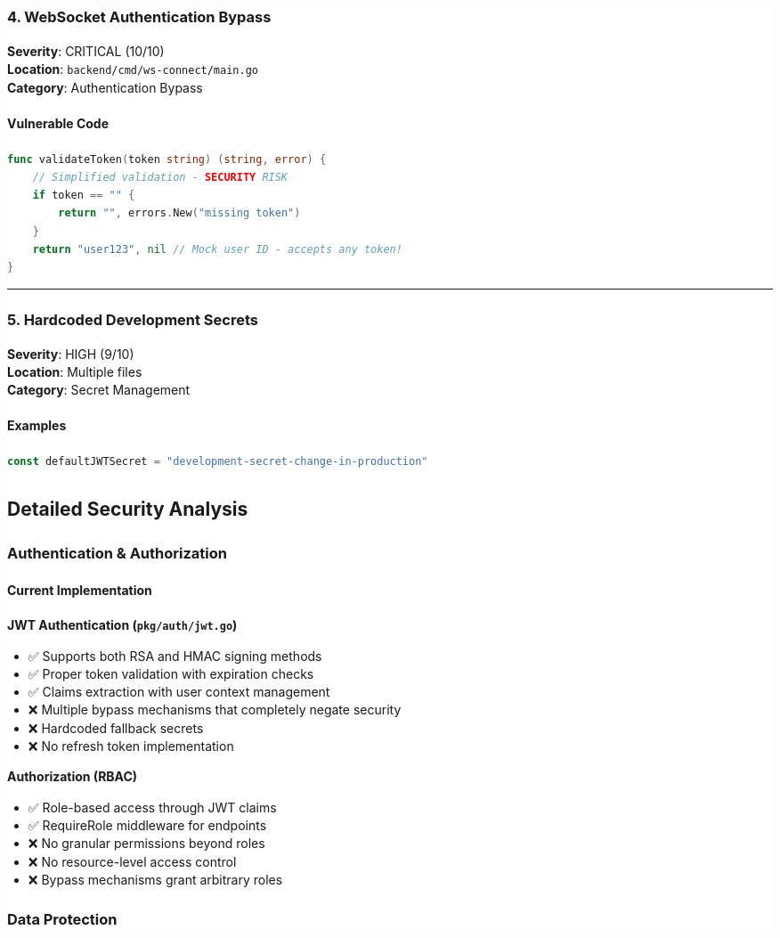 ### 4. WebSocket Authentication Bypass

**Severity**: CRITICAL (10/10)  
**Location**: `backend/cmd/ws-connect/main.go`  
**Category**: Authentication Bypass

#### Vulnerable Code
```go
func validateToken(token string) (string, error) {
    // Simplified validation - SECURITY RISK
    if token == "" {
        return "", errors.New("missing token")
    }
    return "user123", nil // Mock user ID - accepts any token!
}
```

---

### 5. Hardcoded Development Secrets

**Severity**: HIGH (9/10)  
**Location**: Multiple files  
**Category**: Secret Management

#### Examples
```go
const defaultJWTSecret = "development-secret-change-in-production"
```

## Detailed Security Analysis

### Authentication & Authorization

#### Current Implementation

**JWT Authentication (`pkg/auth/jwt.go`)**
- ✅ Supports both RSA and HMAC signing methods
- ✅ Proper token validation with expiration checks
- ✅ Claims extraction with user context management
- ❌ Multiple bypass mechanisms that completely negate security
- ❌ Hardcoded fallback secrets
- ❌ No refresh token implementation

**Authorization (RBAC)**
- ✅ Role-based access through JWT claims
- ✅ RequireRole middleware for endpoints
- ❌ No granular permissions beyond roles
- ❌ No resource-level access control
- ❌ Bypass mechanisms grant arbitrary roles

### Data Protection

